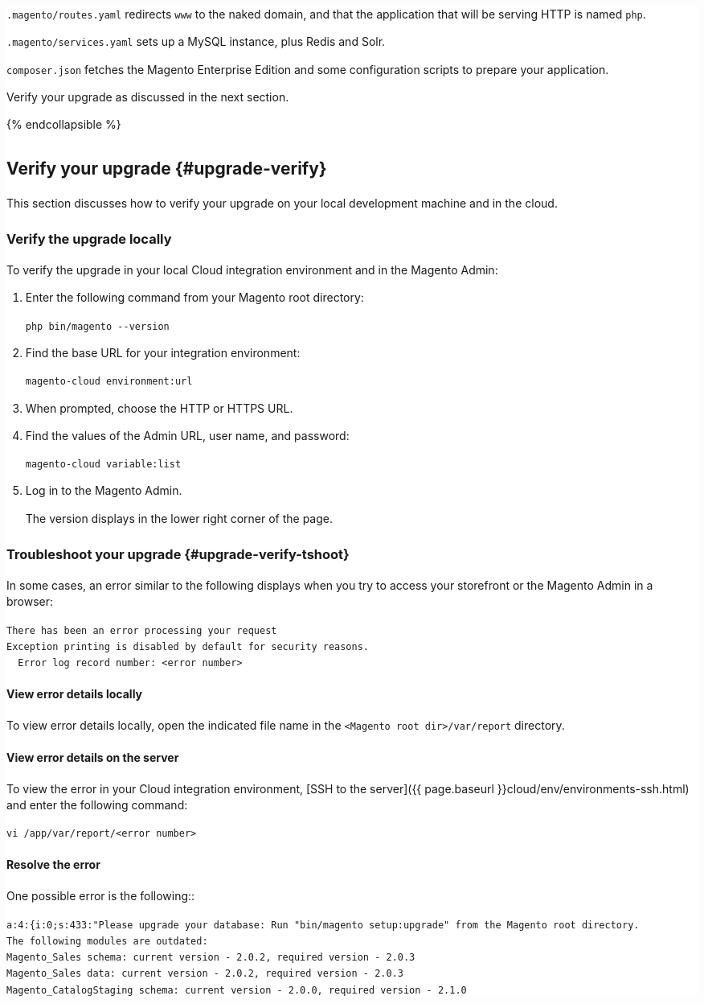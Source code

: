 `.magento/routes.yaml` redirects `www` to the naked domain, and that the application that will be serving HTTP is named `php`.

`.magento/services.yaml` sets up a MySQL instance, plus Redis and Solr. 

``composer.json`` fetches the Magento Enterprise Edition and some configuration scripts to prepare your application.

Verify your upgrade as discussed in the next section.

{% endcollapsible %}

## Verify your upgrade {#upgrade-verify}
This section discusses how to verify your upgrade on your local development machine and in the cloud.

### Verify the upgrade locally
To verify the upgrade in your local Cloud integration environment and in the Magento Admin:

1.  Enter the following command from your Magento root directory:

        php bin/magento --version
1.  Find the base URL for your integration environment:

        magento-cloud environment:url
2.  When prompted, choose the HTTP or HTTPS URL.
2.  Find the values of the Admin URL, user name, and password:

        magento-cloud variable:list
4.  Log in to the Magento Admin.

    The version displays in the lower right corner of the page.

### Troubleshoot your upgrade {#upgrade-verify-tshoot}
In some cases, an error similar to the following displays when you try to access your storefront or the Magento Admin in a browser:

    There has been an error processing your request
    Exception printing is disabled by default for security reasons.
      Error log record number: <error number>

#### View error details locally
To view error details locally, open the indicated file name in the `<Magento root dir>/var/report` directory. 

#### View error details on the server
To view the error in your Cloud integration environment, [SSH to the server]({{ page.baseurl }}cloud/env/environments-ssh.html) and enter the following command:

    vi /app/var/report/<error number>

#### Resolve the error
One possible error is the following::

    a:4:{i:0;s:433:"Please upgrade your database: Run "bin/magento setup:upgrade" from the Magento root directory.
    The following modules are outdated:
    Magento_Sales schema: current version - 2.0.2, required version - 2.0.3
    Magento_Sales data: current version - 2.0.2, required version - 2.0.3
    Magento_CatalogStaging schema: current version - 2.0.0, required version - 2.1.0
